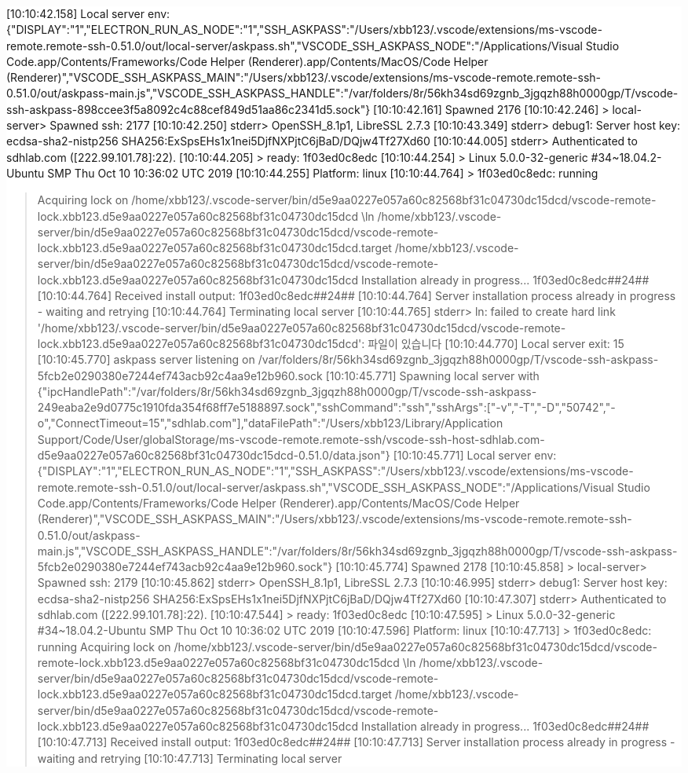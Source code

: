 [10:10:42.158] Local server env: {"DISPLAY":"1","ELECTRON_RUN_AS_NODE":"1","SSH_ASKPASS":"/Users/xbb123/.vscode/extensions/ms-vscode-remote.remote-ssh-0.51.0/out/local-server/askpass.sh","VSCODE_SSH_ASKPASS_NODE":"/Applications/Visual Studio Code.app/Contents/Frameworks/Code Helper (Renderer).app/Contents/MacOS/Code Helper (Renderer)","VSCODE_SSH_ASKPASS_MAIN":"/Users/xbb123/.vscode/extensions/ms-vscode-remote.remote-ssh-0.51.0/out/askpass-main.js","VSCODE_SSH_ASKPASS_HANDLE":"/var/folders/8r/56kh34sd69zgnb_3jgqzh88h0000gp/T/vscode-ssh-askpass-898ccee3f5a8092c4c88cef849d51aa86c2341d5.sock"}
[10:10:42.161] Spawned 2176
[10:10:42.246] > local-server> Spawned ssh: 2177
[10:10:42.250] stderr> OpenSSH_8.1p1, LibreSSL 2.7.3
[10:10:43.349] stderr> debug1: Server host key: ecdsa-sha2-nistp256 SHA256:ExSpsEHs1x1nei5DjfNXPjtC6jBaD/DQjw4Tf27Xd60
[10:10:44.005] stderr> Authenticated to sdhlab.com ([222.99.101.78]:22).
[10:10:44.205] > ready: 1f03ed0c8edc
[10:10:44.254] > Linux 5.0.0-32-generic #34~18.04.2-Ubuntu SMP Thu Oct 10 10:36:02 UTC 2019
[10:10:44.255] Platform: linux
[10:10:44.764] > 1f03ed0c8edc: running
> Acquiring lock on /home/xbb123/.vscode-server/bin/d5e9aa0227e057a60c82568bf31c04730dc15dcd/vscode-remote-lock.xbb123.d5e9aa0227e057a60c82568bf31c04730dc15dcd
> \ln /home/xbb123/.vscode-server/bin/d5e9aa0227e057a60c82568bf31c04730dc15dcd/vscode-remote-lock.xbb123.d5e9aa0227e057a60c82568bf31c04730dc15dcd.target /home/xbb123/.vscode-server/bin/d5e9aa0227e057a60c82568bf31c04730dc15dcd/vscode-remote-lock.xbb123.d5e9aa0227e057a60c82568bf31c04730dc15dcd
> Installation already in progress...
> 1f03ed0c8edc##24##
[10:10:44.764] Received install output: 1f03ed0c8edc##24##
[10:10:44.764] Server installation process already in progress - waiting and retrying
[10:10:44.764] Terminating local server
[10:10:44.765] stderr> ln: failed to create hard link '/home/xbb123/.vscode-server/bin/d5e9aa0227e057a60c82568bf31c04730dc15dcd/vscode-remote-lock.xbb123.d5e9aa0227e057a60c82568bf31c04730dc15dcd': 파일이 있습니다
[10:10:44.770] Local server exit: 15
[10:10:45.770] askpass server listening on /var/folders/8r/56kh34sd69zgnb_3jgqzh88h0000gp/T/vscode-ssh-askpass-5fcb2e0290380e7244ef743acb92c4aa9e12b960.sock
[10:10:45.771] Spawning local server with {"ipcHandlePath":"/var/folders/8r/56kh34sd69zgnb_3jgqzh88h0000gp/T/vscode-ssh-askpass-249eaba2e9d0775c1910fda354f68ff7e5188897.sock","sshCommand":"ssh","sshArgs":["-v","-T","-D","50742","-o","ConnectTimeout=15","sdhlab.com"],"dataFilePath":"/Users/xbb123/Library/Application Support/Code/User/globalStorage/ms-vscode-remote.remote-ssh/vscode-ssh-host-sdhlab.com-d5e9aa0227e057a60c82568bf31c04730dc15dcd-0.51.0/data.json"}
[10:10:45.771] Local server env: {"DISPLAY":"1","ELECTRON_RUN_AS_NODE":"1","SSH_ASKPASS":"/Users/xbb123/.vscode/extensions/ms-vscode-remote.remote-ssh-0.51.0/out/local-server/askpass.sh","VSCODE_SSH_ASKPASS_NODE":"/Applications/Visual Studio Code.app/Contents/Frameworks/Code Helper (Renderer).app/Contents/MacOS/Code Helper (Renderer)","VSCODE_SSH_ASKPASS_MAIN":"/Users/xbb123/.vscode/extensions/ms-vscode-remote.remote-ssh-0.51.0/out/askpass-main.js","VSCODE_SSH_ASKPASS_HANDLE":"/var/folders/8r/56kh34sd69zgnb_3jgqzh88h0000gp/T/vscode-ssh-askpass-5fcb2e0290380e7244ef743acb92c4aa9e12b960.sock"}
[10:10:45.774] Spawned 2178
[10:10:45.858] > local-server> Spawned ssh: 2179
[10:10:45.862] stderr> OpenSSH_8.1p1, LibreSSL 2.7.3
[10:10:46.995] stderr> debug1: Server host key: ecdsa-sha2-nistp256 SHA256:ExSpsEHs1x1nei5DjfNXPjtC6jBaD/DQjw4Tf27Xd60
[10:10:47.307] stderr> Authenticated to sdhlab.com ([222.99.101.78]:22).
[10:10:47.544] > ready: 1f03ed0c8edc
[10:10:47.595] > Linux 5.0.0-32-generic #34~18.04.2-Ubuntu SMP Thu Oct 10 10:36:02 UTC 2019
[10:10:47.596] Platform: linux
[10:10:47.713] > 1f03ed0c8edc: running
> Acquiring lock on /home/xbb123/.vscode-server/bin/d5e9aa0227e057a60c82568bf31c04730dc15dcd/vscode-remote-lock.xbb123.d5e9aa0227e057a60c82568bf31c04730dc15dcd
> \ln /home/xbb123/.vscode-server/bin/d5e9aa0227e057a60c82568bf31c04730dc15dcd/vscode-remote-lock.xbb123.d5e9aa0227e057a60c82568bf31c04730dc15dcd.target /home/xbb123/.vscode-server/bin/d5e9aa0227e057a60c82568bf31c04730dc15dcd/vscode-remote-lock.xbb123.d5e9aa0227e057a60c82568bf31c04730dc15dcd
> Installation already in progress...
> 1f03ed0c8edc##24##
[10:10:47.713] Received install output: 1f03ed0c8edc##24##
[10:10:47.713] Server installation process already in progress - waiting and retrying
[10:10:47.713] Terminating local server